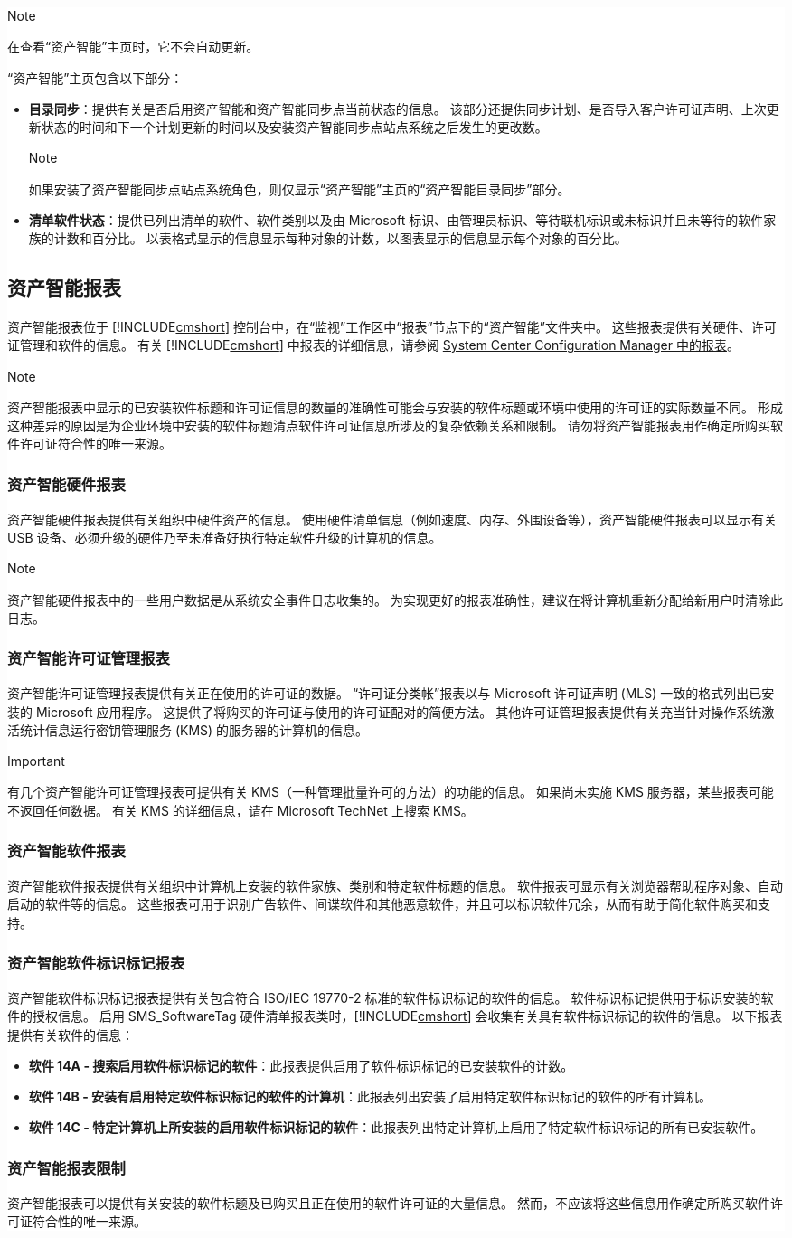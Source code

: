 > [!NOTE]  
>  在查看“资产智能”主页时，它不会自动更新。  
  
 “资产智能”主页包含以下部分：  
  
-   **目录同步**：提供有关是否启用资产智能和资产智能同步点当前状态的信息。 该部分还提供同步计划、是否导入客户许可证声明、上次更新状态的时间和下一个计划更新的时间以及安装资产智能同步点站点系统之后发生的更改数。  
  
    > [!NOTE]  
    >  如果安装了资产智能同步点站点系统角色，则仅显示“资产智能”主页的“资产智能目录同步”部分。  
  
-   **清单软件状态**：提供已列出清单的软件、软件类别以及由 Microsoft 标识、由管理员标识、等待联机标识或未标识并且未等待的软件家族的计数和百分比。 以表格式显示的信息显示每种对象的计数，以图表显示的信息显示每个对象的百分比。  
  
##  <a name="BKMK_AssetIntelligenceReports"></a> 资产智能报表  
 资产智能报表位于 [!INCLUDE[cmshort](../LocTest/includes/cmshort_md.md)] 控制台中，在“监视”工作区中“报表”节点下的“资产智能”文件夹中。 这些报表提供有关硬件、许可证管理和软件的信息。 有关 [!INCLUDE[cmshort](../LocTest/includes/cmshort_md.md)] 中报表的详细信息，请参阅 [System Center Configuration Manager 中的报表](../LocTest/Reporting-in-System-Center-Configuration-Manager.md)。  
  
> [!NOTE]  
>  资产智能报表中显示的已安装软件标题和许可证信息的数量的准确性可能会与安装的软件标题或环境中使用的许可证的实际数量不同。 形成这种差异的原因是为企业环境中安装的软件标题清点软件许可证信息所涉及的复杂依赖关系和限制。 请勿将资产智能报表用作确定所购买软件许可证符合性的唯一来源。  
  
###  <a name="BKMK_HardwareReports"></a> 资产智能硬件报表  
 资产智能硬件报表提供有关组织中硬件资产的信息。 使用硬件清单信息（例如速度、内存、外围设备等），资产智能硬件报表可以显示有关 USB 设备、必须升级的硬件乃至未准备好执行特定软件升级的计算机的信息。  
  
> [!NOTE]  
>  资产智能硬件报表中的一些用户数据是从系统安全事件日志收集的。 为实现更好的报表准确性，建议在将计算机重新分配给新用户时清除此日志。  
  
###  <a name="BKMK_LicenseManagementReports"></a> 资产智能许可证管理报表  
 资产智能许可证管理报表提供有关正在使用的许可证的数据。 “许可证分类帐”报表以与 Microsoft 许可证声明 \(MLS\) 一致的格式列出已安装的 Microsoft 应用程序。 这提供了将购买的许可证与使用的许可证配对的简便方法。 其他许可证管理报表提供有关充当针对操作系统激活统计信息运行密钥管理服务 \(KMS\) 的服务器的计算机的信息。  
  
> [!IMPORTANT]  
>  有几个资产智能许可证管理报表可提供有关 KMS（一种管理批量许可的方法）的功能的信息。 如果尚未实施 KMS 服务器，某些报表可能不返回任何数据。 有关 KMS 的详细信息，请在 [Microsoft TechNet](http://go.microsoft.com/fwlink/?linkid=3225) 上搜索 KMS。  
  
###  <a name="BKMK_SoftwareReports"></a> 资产智能软件报表  
 资产智能软件报表提供有关组织中计算机上安装的软件家族、类别和特定软件标题的信息。 软件报表可显示有关浏览器帮助程序对象、自动启动的软件等的信息。 这些报表可用于识别广告软件、间谍软件和其他恶意软件，并且可以标识软件冗余，从而有助于简化软件购买和支持。  
  
###  <a name="BKMK_SoftwareIdTagReports"></a> 资产智能软件标识标记报表  
 资产智能软件标识标记报表提供有关包含符合 ISO\/IEC 19770\-2 标准的软件标识标记的软件的信息。 软件标识标记提供用于标识安装的软件的授权信息。 启用 SMS\_SoftwareTag 硬件清单报表类时，[!INCLUDE[cmshort](../LocTest/includes/cmshort_md.md)] 会收集有关具有软件标识标记的软件的信息。 以下报表提供有关软件的信息：  
  
-   **软件 14A \- 搜索启用软件标识标记的软件**：此报表提供启用了软件标识标记的已安装软件的计数。  
  
-   **软件 14B \- 安装有启用特定软件标识标记的软件的计算机**：此报表列出安装了启用特定软件标识标记的软件的所有计算机。  
  
-   **软件 14C \- 特定计算机上所安装的启用软件标识标记的软件**：此报表列出特定计算机上启用了特定软件标识标记的所有已安装软件。  
  
###  <a name="BKMK_ReportingLImitations"></a> 资产智能报表限制  
 资产智能报表可以提供有关安装的软件标题及已购买且正在使用的软件许可证的大量信息。 然而，不应该将这些信息用作确定所购买软件许可证符合性的唯一来源。  
  